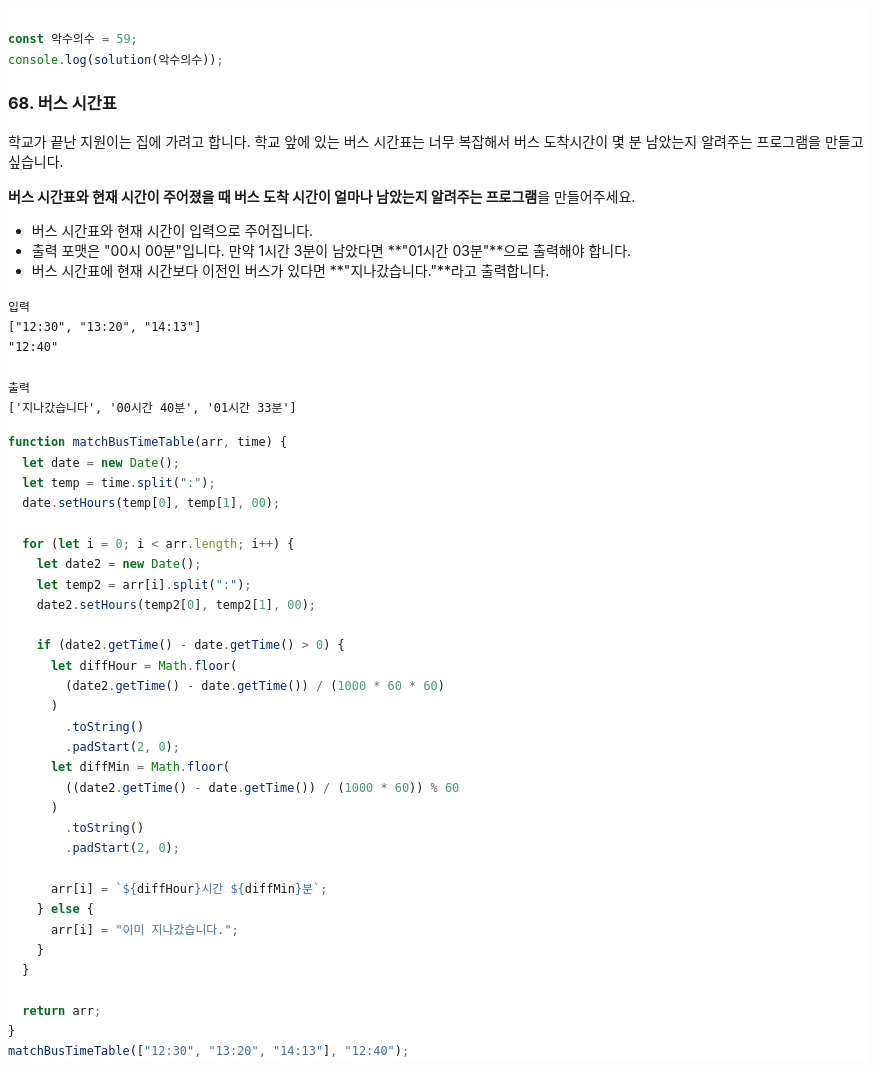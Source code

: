 ```js

const 악수의수 = 59;
console.log(solution(악수의수));
```

### 68. 버스 시간표

학교가 끝난 지원이는 집에 가려고 합니다. 학교 앞에 있는 버스 시간표는 너무 복잡해서 버스 도착시간이 몇 분 남았는지 알려주는 프로그램을 만들고 싶습니다.

**버스 시간표와 현재 시간이 주어졌을 때 버스 도착 시간이 얼마나 남았는지 알려주는 프로그램**을 만들어주세요.

- 버스 시간표와 현재 시간이 입력으로 주어집니다.
- 출력 포맷은 "00시 00분"입니다.
  만약 1시간 3분이 남았다면 **"01시간 03분"**으로 출력해야 합니다.
- 버스 시간표에 현재 시간보다 이전인 버스가 있다면 **"지나갔습니다."**라고 출력합니다.

```
입력
["12:30", "13:20", "14:13"]
"12:40"

출력
['지나갔습니다', '00시간 40분', '01시간 33분']
```

```js
function matchBusTimeTable(arr, time) {
  let date = new Date();
  let temp = time.split(":");
  date.setHours(temp[0], temp[1], 00);

  for (let i = 0; i < arr.length; i++) {
    let date2 = new Date();
    let temp2 = arr[i].split(":");
    date2.setHours(temp2[0], temp2[1], 00);

    if (date2.getTime() - date.getTime() > 0) {
      let diffHour = Math.floor(
        (date2.getTime() - date.getTime()) / (1000 * 60 * 60)
      )
        .toString()
        .padStart(2, 0);
      let diffMin = Math.floor(
        ((date2.getTime() - date.getTime()) / (1000 * 60)) % 60
      )
        .toString()
        .padStart(2, 0);

      arr[i] = `${diffHour}시간 ${diffMin}분`;
    } else {
      arr[i] = "이미 지나갔습니다.";
    }
  }

  return arr;
}
matchBusTimeTable(["12:30", "13:20", "14:13"], "12:40");
```

